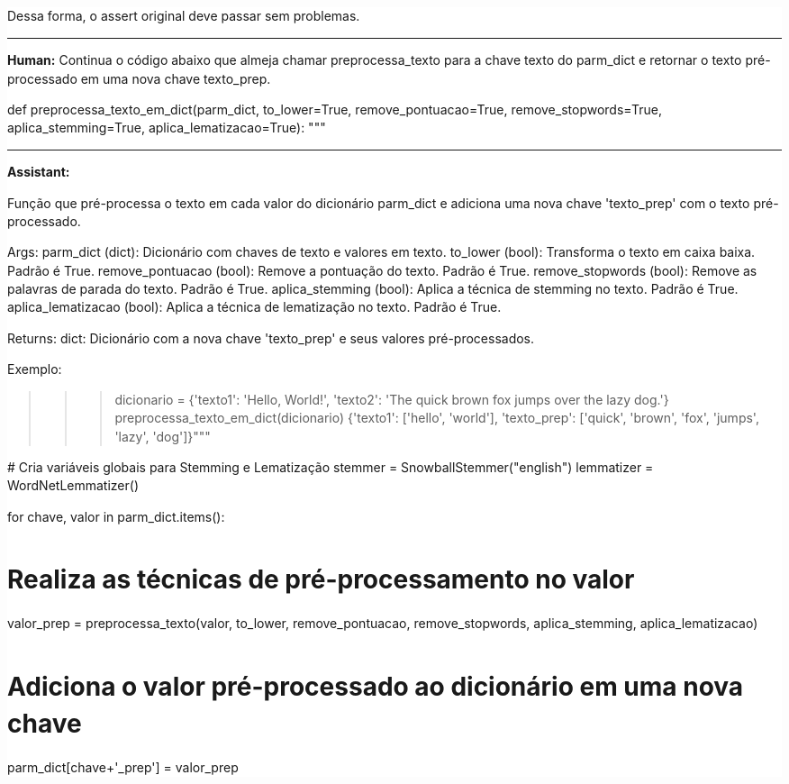 Dessa forma, o assert original deve passar sem problemas.


***

**Human:**
Continua o código abaixo que almeja chamar preprocessa_texto para a chave texto do parm_dict e retornar o texto pré-processado em uma nova chave texto_prep.

def preprocessa_texto_em_dict(parm_dict, 
                      to_lower=True, 
                      remove_pontuacao=True,
                      remove_stopwords=True,
                      aplica_stemming=True,
                      aplica_lematizacao=True):
  """

***

**Assistant:**

Função que pré-processa o texto em cada valor do dicionário parm_dict e adiciona uma nova chave 'texto_prep' com o texto pré-processado.

Args:
parm_dict (dict): Dicionário com chaves de texto e valores em texto.
to_lower (bool): Transforma o texto em caixa baixa. Padrão é True.
remove_pontuacao (bool): Remove a pontuação do texto. Padrão é True.
remove_stopwords (bool): Remove as palavras de parada do texto. Padrão é True.
aplica_stemming (bool): Aplica a técnica de stemming no texto. Padrão é True.
aplica_lematizacao (bool): Aplica a técnica de lematização no texto. Padrão é True.

Returns:
dict: Dicionário com a nova chave 'texto_prep' e seus valores pré-processados.

Exemplo:
<blockquote><blockquote><blockquote>
dicionario = {'texto1': 'Hello, World!',
'texto2': 'The quick brown fox jumps over the lazy dog.'}
preprocessa_texto_em_dict(dicionario)
{'texto1': ['hello', 'world'], 'texto_prep': ['quick', 'brown', 'fox', 'jumps', 'lazy', 'dog']}"""
</blockquote></blockquote></blockquote># Cria variáveis globais para Stemming e Lematização
stemmer = SnowballStemmer("english")
lemmatizer = WordNetLemmatizer()

for chave, valor in parm_dict.items():
# Realiza as técnicas de pré-processamento no valor
valor_prep = preprocessa_texto(valor, to_lower, remove_pontuacao, remove_stopwords, aplica_stemming, aplica_lematizacao)
# Adiciona o valor pré-processado ao dicionário em uma nova chave
parm_dict[chave+'_prep'] = valor_prep
